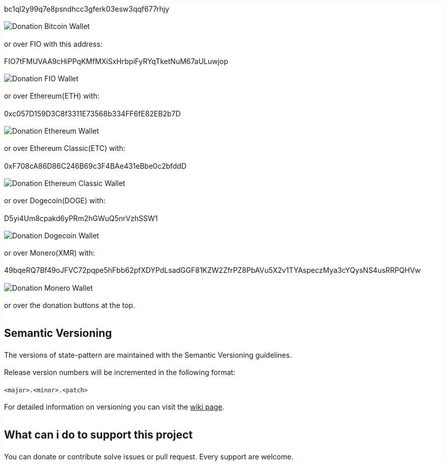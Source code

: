 bc1ql2y99q7e8psndhcc3gferk03esw3qqf677rhjy

<img src="https://github.com/astrapi69/jgeohash/blob/master/src/main/resources/img/bc1ql2y99q7e8psndhcc3gferk03esw3qqf677rhjy.png"
alt="Donation Bitcoin Wallet" width="250"/>

or over FIO with this address:

FIO7tFMUVAA9cHiPPqKMfMXiSxHrbpiFyRYqTketNuM67aULuwjop

<img src="https://github.com/astrapi69/jgeohash/blob/master/src/main/resources/img/FIO7tFMUVAA9cHiPPqKMfMXiSxHrbpiFyRYqTketNuM67aULuwjop.png"
alt="Donation FIO Wallet" width="250"/>

or over Ethereum(ETH) with:

0xc057D159D3C8f3311E73568b334FF6fE82EB2b7D

<img src="https://github.com/astrapi69/jgeohash/blob/master/src/main/resources/img/0xc057D159D3C8f3311E73568b334FF6fE82EB2b7D.png"
alt="Donation Ethereum Wallet" width="250"/>

or over Ethereum Classic(ETC) with:

0xF708cA86D86C246B69c3F4BAe431eBbe0c2bfddD

<img src="https://github.com/astrapi69/jgeohash/blob/master/src/main/resources/img/0xF708cA86D86C246B69c3F4BAe431eBbe0c2bfddD.png"
alt="Donation Ethereum Classic Wallet" width="250"/>

or over Dogecoin(DOGE) with:

D5yi4Um8cpakd6yPRm2hGWuQ5nrVzhSSW1

<img src="https://github.com/astrapi69/jgeohash/blob/master/src/main/resources/img/D5yi4Um8cpakd6yPRm2hGWuQ5nrVzhSSW1.png"
alt="Donation Dogecoin Wallet" width="250"/>

or over Monero(XMR) with:

49bqeRQ7Bf49oJFVC72pqpe5hFbb62pfXDYPdLsadGGF81KZW2ZfrPZ8PbAVu5X2v1TYAspeczMya3cYQysNS4usRRPQHVw

<img src="https://github.com/astrapi69/jgeohash/blob/master/src/main/resources/img/49bqeRQ7Bf49oJFVC72pqpe5hFbb62pfXDYPdLsadGGF81KZW2ZfrPZ8PbAVu5X2v1TYAspeczMya3cYQysNS4usRRPQHVw.png"
alt="Donation Monero Wallet" width="250"/>

or over the donation buttons at the top.

## Semantic Versioning

The versions of state-pattern are maintained with the Semantic Versioning guidelines.

Release version numbers will be incremented in the following format:

`<major>.<minor>.<patch>`

For detailed information on versioning you can visit the [wiki page](https://github.com/lightblueseas/mvn-parent-projects/wiki/Semantic-Versioning).

## What can i do to support this project

You can donate or contribute solve issues or pull request. Every support are welcome.
